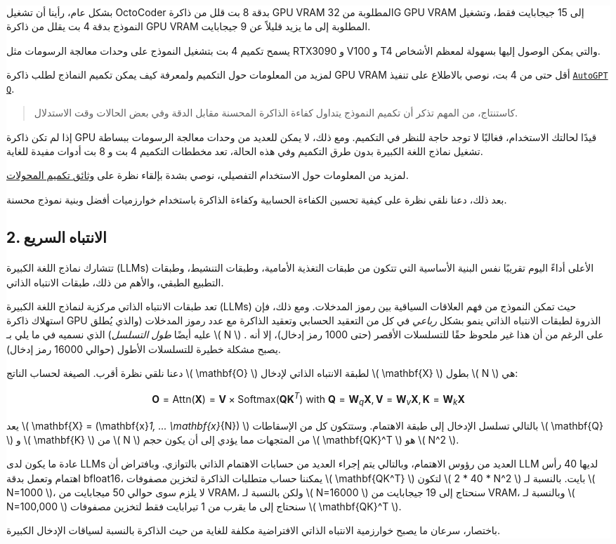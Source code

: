 بشكل عام، رأينا أن تشغيل OctoCoder بدقة 8 بت قلل من ذاكرة GPU VRAM المطلوبة من 32G GPU VRAM إلى 15 جيجابايت فقط، وتشغيل النموذج بدقة 4 بت يقلل من ذاكرة GPU VRAM المطلوبة إلى ما يزيد قليلاً عن 9 جيجابايت.

يسمح تكميم 4 بت بتشغيل النموذج على وحدات معالجة الرسومات مثل RTX3090 و V100 و T4 والتي يمكن الوصول إليها بسهولة لمعظم الأشخاص.

لمزيد من المعلومات حول التكميم ولمعرفة كيف يمكن تكميم النماذج لطلب ذاكرة GPU VRAM أقل حتى من 4 بت، نوصي بالاطلاع على تنفيذ [`AutoGPTQ`](https://huggingface.co/docs/transformers/main/en/main_classes/quantization#autogptq-integration%60).

> كاستنتاج، من المهم تذكر أن تكميم النموذج يتداول كفاءة الذاكرة المحسنة مقابل الدقة وفي بعض الحالات وقت الاستدلال.

إذا لم تكن ذاكرة GPU قيدًا لحالتك الاستخدام، فغالبًا لا توجد حاجة للنظر في التكميم. ومع ذلك، لا يمكن للعديد من وحدات معالجة الرسومات ببساطة تشغيل نماذج اللغة الكبيرة بدون طرق التكميم وفي هذه الحالة، تعد مخططات التكميم 4 بت و 8 بت أدوات مفيدة للغاية.

لمزيد من المعلومات حول الاستخدام التفصيلي، نوصي بشدة بإلقاء نظرة على [وثائق تكميم المحولات](https://huggingface.co/docs/transformers/main_classes/quantization#general-usage).

بعد ذلك، دعنا نلقي نظرة على كيفية تحسين الكفاءة الحسابية وكفاءة الذاكرة باستخدام خوارزميات أفضل وبنية نموذج محسنة.

## 2. الانتباه السريع

تتشارك نماذج اللغة الكبيرة (LLMs) الأعلى أداءً اليوم تقريبًا نفس البنية الأساسية التي تتكون من طبقات التغذية الأمامية، وطبقات التنشيط، وطبقات التطبيع الطبقي، والأهم من ذلك، طبقات الانتباه الذاتي.

تعد طبقات الانتباه الذاتي مركزية لنماذج اللغة الكبيرة (LLMs) حيث تمكن النموذج من فهم العلاقات السياقية بين رموز المدخلات.
ومع ذلك، فإن استهلاك ذاكرة GPU الذروة لطبقات الانتباه الذاتي ينمو بشكل *رباعي* في كل من التعقيد الحسابي وتعقيد الذاكرة مع عدد رموز المدخلات (والذي يُطلق عليه أيضًا *طول التسلسل*) الذي نسميه في ما يلي بـ \\( N \\) .
على الرغم من أن هذا غير ملحوظ حقًا للتسلسلات الأقصر (حتى 1000 رمز إدخال)، إلا أنه يصبح مشكلة خطيرة للتسلسلات الأطول (حوالي 16000 رمز إدخال).

دعنا نلقي نظرة أقرب. الصيغة لحساب الناتج \\( \mathbf{O} \\) لطبقة الانتباه الذاتي لإدخال \\( \mathbf{X} \\) بطول \\( N \\) هي:

$$ \textbf{O} = \text{Attn}(\mathbf{X}) = \mathbf{V} \times \text{Softmax}(\mathbf{QK}^T) \text{ with } \mathbf{Q} = \mathbf{W}_q \mathbf{X}, \mathbf{V} = \mathbf{W}_v \mathbf{X}, \mathbf{K} = \mathbf{W}_k \mathbf{X} $$

يعد \\( \mathbf{X} = (\mathbf{x}_1, ... \mathbf{x}_{N}) \\) بالتالي تسلسل الإدخال إلى طبقة الاهتمام. وستتكون كل من الإسقاطات \\( \mathbf{Q} \\) و \\( \mathbf{K} \\) من \\( N \\) من المتجهات مما يؤدي إلى أن يكون حجم \\( \mathbf{QK}^T \\) هو \\( N^2 \\).

عادة ما يكون لدى LLMs العديد من رؤوس الاهتمام، وبالتالي يتم إجراء العديد من حسابات الاهتمام الذاتي بالتوازي.
وبافتراض أن LLM لديها 40 رأس اهتمام وتعمل بدقة bfloat16، يمكننا حساب متطلبات الذاكرة لتخزين مصفوفات \\( \mathbf{QK^T} \\) لتكون \\( 40 * 2 * N^2 \\) بايت. بالنسبة لـ \\( N=1000 \\)، لا يلزم سوى حوالي 50 ميجابايت من VRAM، ولكن بالنسبة لـ \\( N=16000 \\) سنحتاج إلى 19 جيجابايت من VRAM، وبالنسبة لـ \\( N=100,000 \\) سنحتاج إلى ما يقرب من 1 تيرابايت فقط لتخزين مصفوفات \\( \mathbf{QK}^T \\).

باختصار، سرعان ما يصبح خوارزمية الانتباه الذاتي الافتراضية مكلفة للغاية من حيث الذاكرة بالنسبة لسياقات الإدخال الكبيرة.
